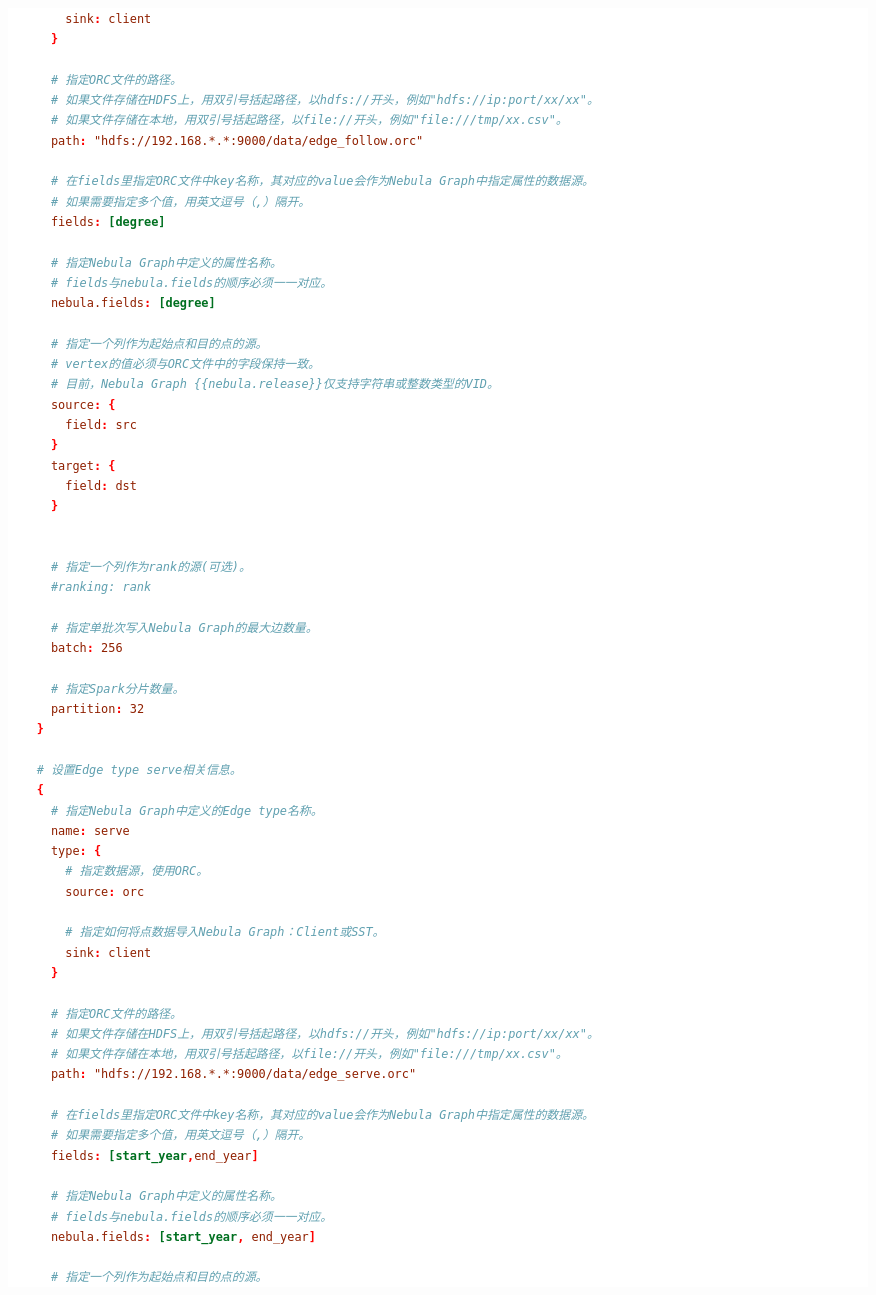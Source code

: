 ```conf
        sink: client
      }

      # 指定ORC文件的路径。
      # 如果文件存储在HDFS上，用双引号括起路径，以hdfs://开头，例如"hdfs://ip:port/xx/xx"。
      # 如果文件存储在本地，用双引号括起路径，以file://开头，例如"file:///tmp/xx.csv"。
      path: "hdfs://192.168.*.*:9000/data/edge_follow.orc"

      # 在fields里指定ORC文件中key名称，其对应的value会作为Nebula Graph中指定属性的数据源。
      # 如果需要指定多个值，用英文逗号（,）隔开。
      fields: [degree]

      # 指定Nebula Graph中定义的属性名称。
      # fields与nebula.fields的顺序必须一一对应。
      nebula.fields: [degree]

      # 指定一个列作为起始点和目的点的源。
      # vertex的值必须与ORC文件中的字段保持一致。
      # 目前，Nebula Graph {{nebula.release}}仅支持字符串或整数类型的VID。
      source: {
        field: src
      }
      target: {
        field: dst
      }


      # 指定一个列作为rank的源(可选)。
      #ranking: rank

      # 指定单批次写入Nebula Graph的最大边数量。
      batch: 256

      # 指定Spark分片数量。
      partition: 32
    }

    # 设置Edge type serve相关信息。
    {
      # 指定Nebula Graph中定义的Edge type名称。
      name: serve
      type: {
        # 指定数据源，使用ORC。
        source: orc

        # 指定如何将点数据导入Nebula Graph：Client或SST。
        sink: client
      }

      # 指定ORC文件的路径。
      # 如果文件存储在HDFS上，用双引号括起路径，以hdfs://开头，例如"hdfs://ip:port/xx/xx"。
      # 如果文件存储在本地，用双引号括起路径，以file://开头，例如"file:///tmp/xx.csv"。
      path: "hdfs://192.168.*.*:9000/data/edge_serve.orc"

      # 在fields里指定ORC文件中key名称，其对应的value会作为Nebula Graph中指定属性的数据源。
      # 如果需要指定多个值，用英文逗号（,）隔开。
      fields: [start_year,end_year]

      # 指定Nebula Graph中定义的属性名称。
      # fields与nebula.fields的顺序必须一一对应。
      nebula.fields: [start_year, end_year]

      # 指定一个列作为起始点和目的点的源。
```